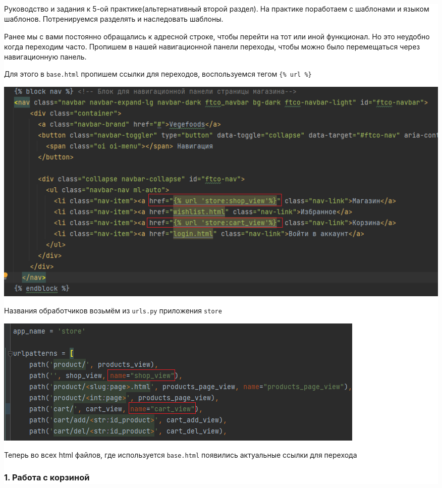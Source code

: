 Руководство и задания к 5-ой практике(альтернативный второй раздел). На практике поработаем с шаблонами и языком шаблонов. Потренируемся
разделять и наследовать шаблоны.

Ранее мы с вами постоянно обращались к адресной строке, чтобы перейти на тот или иной функционал. Но это неудобно когда
переходим часто. Пропишем в нашей навигационной панели переходы, чтобы можно было перемещаться через навигационную панель.

Для этого в `base.html` пропишем ссылки для переходов, воспользуемся тегом `{% url %}`

![pic_for_task/img.png](pic_for_task/img.png)

Названия обработчиков возьмём из `urls.py` приложения `store` 

![pic_for_task/img_1.png](pic_for_task/img_1.png)

Теперь во всех html файлов, где используется `base.html` появились актуальные ссылки для перехода


### 1. Работа с корзиной

